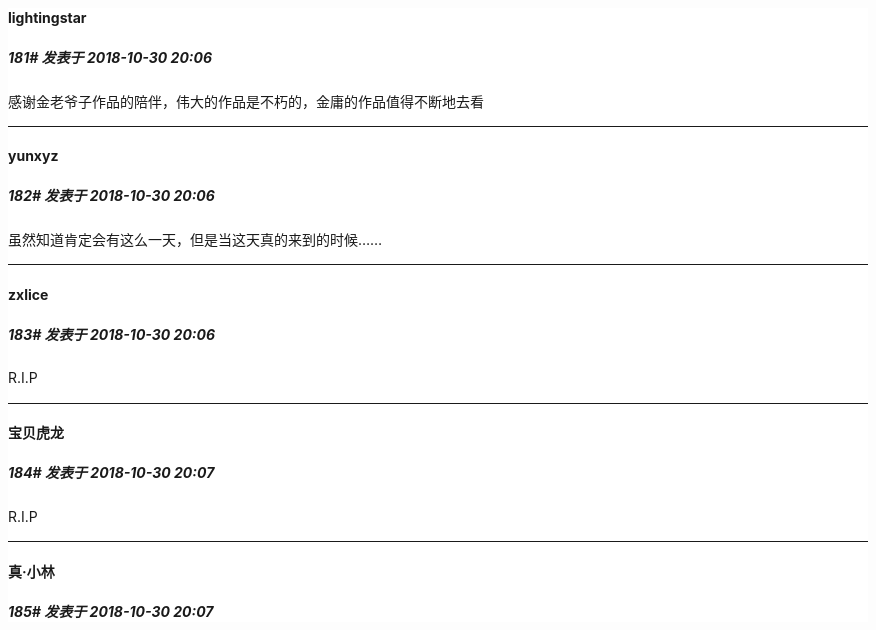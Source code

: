 ####  lightingstar  
##### 181#       发表于 2018-10-30 20:06




感谢金老爷子作品的陪伴，伟大的作品是不朽的，金庸的作品值得不断地去看







*****

####  yunxyz  
##### 182#       发表于 2018-10-30 20:06




虽然知道肯定会有这么一天，但是当这天真的来到的时候……







*****

####  zxlice  
##### 183#       发表于 2018-10-30 20:06




R.I.P 







*****

####  宝贝虎龙  
##### 184#       发表于 2018-10-30 20:07




R.I.P







*****

####  真·小林  
##### 185#       发表于 2018-10-30 20:07



